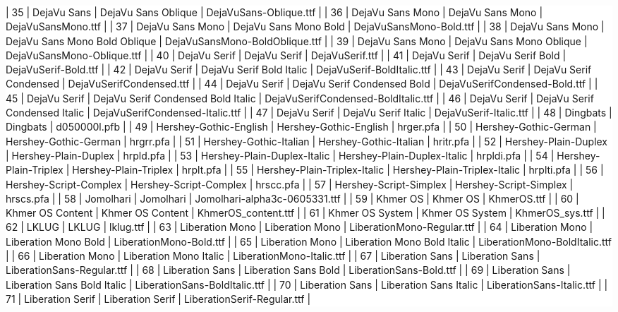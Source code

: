 | 35 | DejaVu Sans | DejaVu Sans Oblique | DejaVuSans-Oblique.ttf |
| 36 | DejaVu Sans Mono | DejaVu Sans Mono | DejaVuSansMono.ttf |
| 37 | DejaVu Sans Mono | DejaVu Sans Mono Bold | DejaVuSansMono-Bold.ttf |
| 38 | DejaVu Sans Mono | DejaVu Sans Mono Bold Oblique | DejaVuSansMono-BoldOblique.ttf |
| 39 | DejaVu Sans Mono | DejaVu Sans Mono Oblique | DejaVuSansMono-Oblique.ttf |
| 40 | DejaVu Serif | DejaVu Serif | DejaVuSerif.ttf |
| 41 | DejaVu Serif | DejaVu Serif Bold | DejaVuSerif-Bold.ttf |
| 42 | DejaVu Serif | DejaVu Serif Bold Italic | DejaVuSerif-BoldItalic.ttf |
| 43 | DejaVu Serif | DejaVu Serif Condensed | DejaVuSerifCondensed.ttf |
| 44 | DejaVu Serif | DejaVu Serif Condensed Bold | DejaVuSerifCondensed-Bold.ttf |
| 45 | DejaVu Serif | DejaVu Serif Condensed Bold Italic | DejaVuSerifCondensed-BoldItalic.ttf |
| 46 | DejaVu Serif | DejaVu Serif Condensed Italic | DejaVuSerifCondensed-Italic.ttf |
| 47 | DejaVu Serif | DejaVu Serif Italic | DejaVuSerif-Italic.ttf |
| 48 | Dingbats | Dingbats | d050000l.pfb |
| 49 | Hershey-Gothic-English | Hershey-Gothic-English | hrger.pfa |
| 50 | Hershey-Gothic-German | Hershey-Gothic-German | hrgrr.pfa |
| 51 | Hershey-Gothic-Italian | Hershey-Gothic-Italian | hritr.pfa |
| 52 | Hershey-Plain-Duplex | Hershey-Plain-Duplex | hrpld.pfa |
| 53 | Hershey-Plain-Duplex-Italic | Hershey-Plain-Duplex-Italic | hrpldi.pfa |
| 54 | Hershey-Plain-Triplex | Hershey-Plain-Triplex | hrplt.pfa |
| 55 | Hershey-Plain-Triplex-Italic | Hershey-Plain-Triplex-Italic | hrplti.pfa |
| 56 | Hershey-Script-Complex | Hershey-Script-Complex | hrscc.pfa |
| 57 | Hershey-Script-Simplex | Hershey-Script-Simplex | hrscs.pfa |
| 58 | Jomolhari | Jomolhari | Jomolhari-alpha3c-0605331.ttf |
| 59 | Khmer OS | Khmer OS | KhmerOS.ttf |
| 60 | Khmer OS Content | Khmer OS Content | KhmerOS_content.ttf |
| 61 | Khmer OS System | Khmer OS System | KhmerOS_sys.ttf |
| 62 | LKLUG | LKLUG | lklug.ttf |
| 63 | Liberation Mono | Liberation Mono | LiberationMono-Regular.ttf |
| 64 | Liberation Mono | Liberation Mono Bold | LiberationMono-Bold.ttf |
| 65 | Liberation Mono | Liberation Mono Bold Italic | LiberationMono-BoldItalic.ttf |
| 66 | Liberation Mono | Liberation Mono Italic | LiberationMono-Italic.ttf |
| 67 | Liberation Sans | Liberation Sans | LiberationSans-Regular.ttf |
| 68 | Liberation Sans | Liberation Sans Bold | LiberationSans-Bold.ttf |
| 69 | Liberation Sans | Liberation Sans Bold Italic | LiberationSans-BoldItalic.ttf |
| 70 | Liberation Sans | Liberation Sans Italic | LiberationSans-Italic.ttf |
| 71 | Liberation Serif | Liberation Serif | LiberationSerif-Regular.ttf |